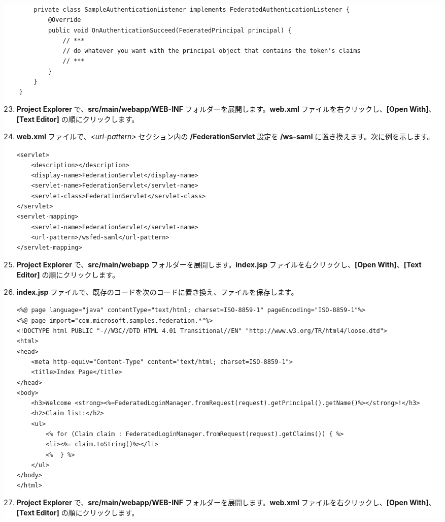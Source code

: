 			private class SampleAuthenticationListener implements FederatedAuthenticationListener {
				@Override
				public void OnAuthenticationSucceed(FederatedPrincipal principal) {
					// ***
					// do whatever you want with the principal object that contains the token's claims
					// ***
				}
			}
		} 


23. **Project Explorer** で、**src/main/webapp/WEB-INF** フォルダーを展開します。**web.xml** ファイルを右クリックし、**[Open With]**、**[Text Editor]** の順にクリックします。

24. **web.xml** ファイルで、*&lt;url-pattern&gt;* セクション内の **/FederationServlet** 設定を **/ws-saml** に置き換えます。次に例を示します。

		<servlet>
			<description></description>
			<display-name>FederationServlet</display-name>
			<servlet-name>FederationServlet</servlet-name>
			<servlet-class>FederationServlet</servlet-class>
		</servlet>
		<servlet-mapping>
			<servlet-name>FederationServlet</servlet-name>
			<url-pattern>/wsfed-saml</url-pattern>
		</servlet-mapping> 

25. **Project Explorer** で、**src/main/webapp** フォルダーを展開します。**index.jsp** ファイルを右クリックし、**[Open With]**、**[Text Editor]** の順にクリックします。

26. **index.jsp** ファイルで、既存のコードを次のコードに置き換え、ファイルを保存します。

		<%@ page language="java" contentType="text/html; charset=ISO-8859-1" pageEncoding="ISO-8859-1"%>
		<%@ page import="com.microsoft.samples.federation.*"%>
		<!DOCTYPE html PUBLIC "-//W3C//DTD HTML 4.01 Transitional//EN" "http://www.w3.org/TR/html4/loose.dtd">
		<html>
		<head>
			<meta http-equiv="Content-Type" content="text/html; charset=ISO-8859-1">
			<title>Index Page</title>
		</head>
		<body>
			<h3>Welcome <strong><%=FederatedLoginManager.fromRequest(request).getPrincipal().getName()%></strong>!</h3>
			<h2>Claim list:</h2>
			<ul> 
				<% for (Claim claim : FederatedLoginManager.fromRequest(request).getClaims()) { %>
				<li><%= claim.toString()%></li>
				<%  } %>
			</ul>
		</body>
		</html> 

27. **Project Explorer** で、**src/main/webapp/WEB-INF** フォルダーを展開します。**web.xml** ファイルを右クリックし、**[Open With]**、**[Text Editor]** の順にクリックします。


[はじめに]: #introduction
[手順 1. Java アプリケーションを作成する]: #createapp
[手順 2. 会社のディレクトリ テナントでアプリケーションをプロビジョニングする]: #provisionapp
[手順 3. WS-Federation を従業員のサインインに使用してアプリケーションを保護する]: #protectapp
[まとめ]: #summary
[Developing Multi-Tenant Cloud Applications with Azure Active Directory (Azure Active Directory によるマルチテナント クラウド アプリケーションの開発)]: http://g.microsoftonline.com/0AX00en/121
[Windows Identity Foundation 3.5 SDK]: http://www.microsoft.com/ja-jp/download/details.aspx?id=4451
[Windows Identity Foundation 1.0 ランタイム]: http://www.microsoft.com/ja-jp/download/details.aspx?id=17331
[Office 365 PowerShell コマンドレット]: http://onlinehelp.microsoft.com/ja-jp/office365-enterprises/ff652560.aspx
[ASP.NET MVC 3]: http://www.microsoft.com/ja-jp/download/details.aspx?id=4211
[Java Runtime Environment 1.6]: http://www.oracle.com/technetwork/java/javase/downloads/index.html
[Azure Active Directory 用の Java サンプル コード]: https://github.com/WindowsAzure/azure-sdk-for-java-samples/tree/master/WAAD.WebSSO.JAVA
[JBoss Application Server version 7.1.1.Final]: http://www.jboss.org/jbossas/downloads/
[JBoss Developer Studio IDE]: https://devstudio.jboss.com/earlyaccess/